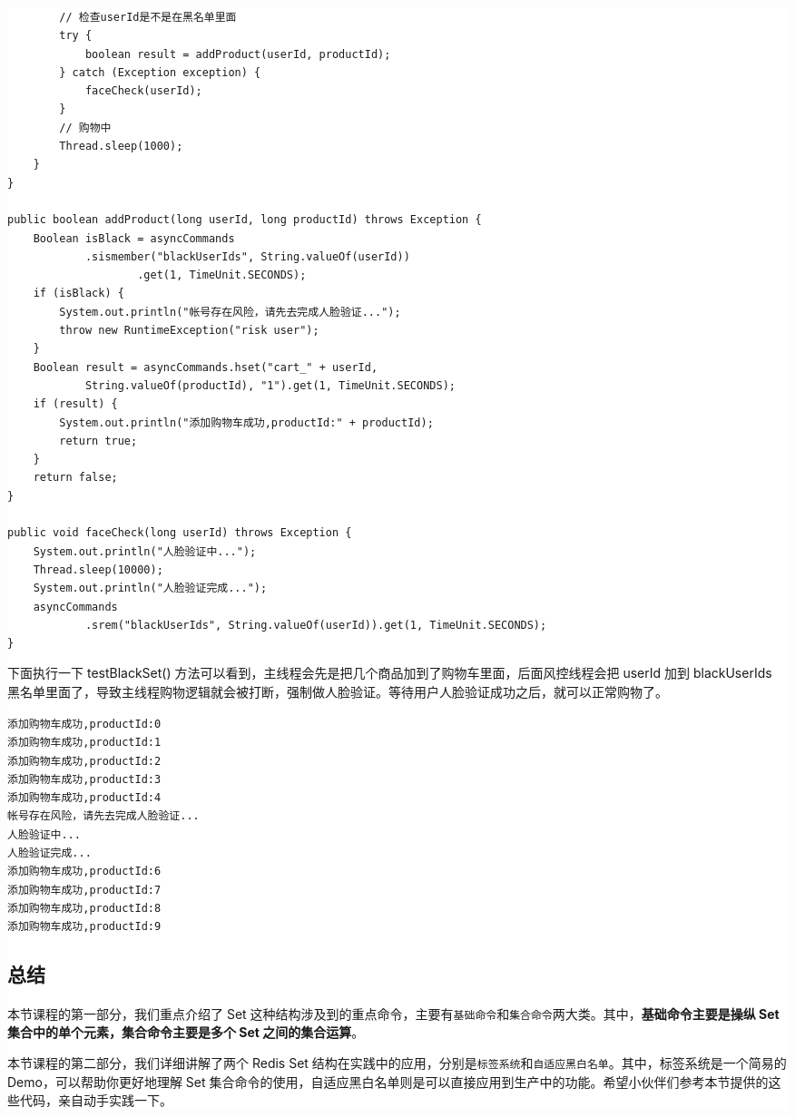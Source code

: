             // 检查userId是不是在黑名单里面
            try {
                boolean result = addProduct(userId, productId);
            } catch (Exception exception) {
                faceCheck(userId);
            }
            // 购物中
            Thread.sleep(1000);
        }
    }
    
    public boolean addProduct(long userId, long productId) throws Exception {
        Boolean isBlack = asyncCommands
                .sismember("blackUserIds", String.valueOf(userId))
                        .get(1, TimeUnit.SECONDS);
        if (isBlack) {
            System.out.println("帐号存在风险，请先去完成人脸验证...");
            throw new RuntimeException("risk user");
        }
        Boolean result = asyncCommands.hset("cart_" + userId,
                String.valueOf(productId), "1").get(1, TimeUnit.SECONDS);
        if (result) {
            System.out.println("添加购物车成功,productId:" + productId);
            return true;
        }
        return false;
    }
    
    public void faceCheck(long userId) throws Exception {
        System.out.println("人脸验证中...");
        Thread.sleep(10000);
        System.out.println("人脸验证完成...");
        asyncCommands
                .srem("blackUserIds", String.valueOf(userId)).get(1, TimeUnit.SECONDS);
    }
    

下面执行一下 testBlackSet() 方法可以看到，主线程会先是把几个商品加到了购物车里面，后面风控线程会把 userId 加到 blackUserIds 黑名单里面了，导致主线程购物逻辑就会被打断，强制做人脸验证。等待用户人脸验证成功之后，就可以正常购物了。

    添加购物车成功,productId:0
    添加购物车成功,productId:1
    添加购物车成功,productId:2
    添加购物车成功,productId:3
    添加购物车成功,productId:4
    帐号存在风险，请先去完成人脸验证...
    人脸验证中...
    人脸验证完成...
    添加购物车成功,productId:6
    添加购物车成功,productId:7
    添加购物车成功,productId:8
    添加购物车成功,productId:9
    

总结
--

本节课程的第一部分，我们重点介绍了 Set 这种结构涉及到的重点命令，主要有`基础命令`和`集合命令`两大类。其中，**基础命令主要是操纵 Set 集合中的单个元素，集合命令主要是多个 Set 之间的集合运算**。

本节课程的第二部分，我们详细讲解了两个 Redis Set 结构在实践中的应用，分别是`标签系统`和`自适应黑白名单`。其中，标签系统是一个简易的 Demo，可以帮助你更好地理解 Set 集合命令的使用，自适应黑白名单则是可以直接应用到生产中的功能。希望小伙伴们参考本节提供的这些代码，亲自动手实践一下。